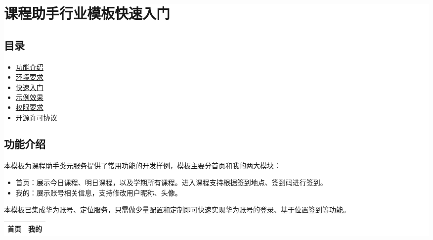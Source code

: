 # 课程助手行业模板快速入门

## 目录

- [功能介绍](#功能介绍)
- [环境要求](#环境要求)
- [快速入门](#快速入门)
- [示例效果](#示例效果)
- [权限要求](#权限要求)
- [开源许可协议](#开源许可协议)

## 功能介绍

本模板为课程助手类元服务提供了常用功能的开发样例，模板主要分首页和我的两大模块：

- 首页：展示今日课程、明日课程，以及学期所有课程。进入课程支持根据签到地点、签到码进行签到。
- 我的：展示账号相关信息，支持修改用户昵称、头像。

本模板已集成华为账号、定位服务，只需做少量配置和定制即可快速实现华为账号的登录、基于位置签到等功能。

| 首页                | 我的                |
| ------------------- | ------------------- |